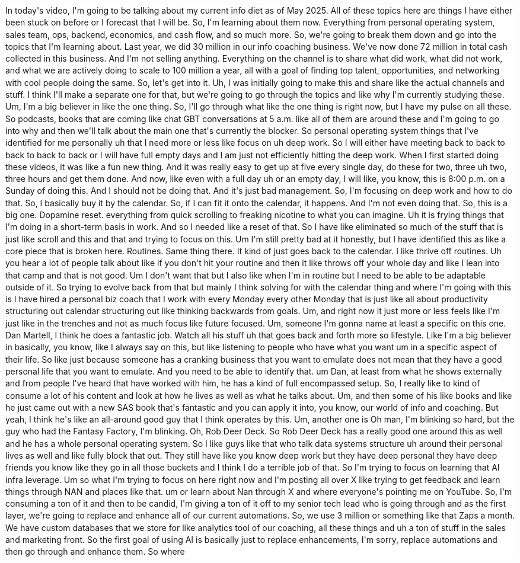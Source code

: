 In today's video, I'm going to be talking about my current info diet as of May 2025. All of these topics here are things I have either been stuck on before or I forecast that I will be. So, I'm learning about them now. Everything from personal operating system, sales team, ops, backend, economics, and cash flow, and so much more. So, we're going to break them down and go into the topics that I'm learning about. Last year, we did 30 million in our info coaching business. We've now done 72 million in total cash collected in this business. And I'm not selling anything. Everything on the channel is to share what did work, what did not work, and what we are actively doing to scale to 100 million a year, all with a goal of finding top talent, opportunities, and networking with cool people doing the same. So, let's get into it. Uh, I was initially going to make this and share like the actual channels and stuff. I think I'll make a separate one for that, but we're going to go through the topics and like why I'm currently studying these. Um, I'm a big believer in like the one thing. So, I'll go through what like the one thing is right now, but I have my pulse on all these. So podcasts, books that are coming like chat GBT conversations at 5 a.m. like all of them are around these and I'm going to go into why and then we'll talk about the main one that's currently the blocker. So personal operating system things that I've identified for me personally uh that I need more or less like focus on uh deep work. So I will either have meeting back to back to back to back to back or I will have full empty days and I am just not efficiently hitting the deep work. When I first started doing these videos, it was like a fun new thing. And it was really easy to get up at five every single day, do these for two, three uh two, three hours and get them done. And now, like even with a full day uh or an empty day, I will like, you know, this is 8:00 p.m. on a Sunday of doing this. And I should not be doing that. And it's just bad management. So, I'm focusing on deep work and how to do that. So, I basically buy it by the calendar. So, if I can fit it onto the calendar, it happens. And I'm not even doing that. So, this is a big one. Dopamine reset. everything from quick scrolling to freaking nicotine to what you can imagine. Uh it is frying things that I'm doing in a short-term basis in work. And so I needed like a reset of that. So I have like eliminated so much of the stuff that is just like scroll and this and that and trying to focus on this. Um I'm still pretty bad at it honestly, but I have identified this as like a core piece that is broken here. Routines. Same thing there. It kind of just goes back to the calendar. I like thrive off routines. Uh you hear a lot of people talk about like if you don't hit your routine and then it like throws off your whole day and like I lean into that camp and that is not good. Um I don't want that but I also like when I'm in routine but I need to be able to be adaptable outside of it. So trying to evolve back from that but mainly I think solving for with the calendar thing and where I'm going with this is I have hired a personal biz coach that I work with every Monday every other Monday that is just like all about productivity structuring out calendar structuring out like thinking backwards from goals. Um, and right now it just more or less feels like I'm just like in the trenches and not as much focus like future focused. Um, someone I'm gonna name at least a specific on this one. Dan Martell, I think he does a fantastic job. Watch all his stuff uh that goes back and forth more so lifestyle. Like I'm a big believer in basically, you know, like I always say on this, but like listening to people who have what you want um in a specific aspect of their life. So like just because someone has a cranking business that you want to emulate does not mean that they have a good personal life that you want to emulate. And you need to be able to identify that. um Dan, at least from what he shows externally and from people I've heard that have worked with him, he has a kind of full encompassed setup. So, I really like to kind of consume a lot of his content and look at how he lives as well as what he talks about. Um, and then some of his like books and like he just came out with a new SAS book that's fantastic and you can apply it into, you know, our world of info and coaching. But yeah, I think he's like an all-around good guy that I think operates by this. Um, another one is Oh man, I'm blinking so hard, but the guy who had the Fantasy Factory, I'm blinking. Oh, Rob Deer Deck. So Rob Deer Deck has a really good one around this as well and he has a whole personal operating system. So I like guys like that who talk data systems structure uh around their personal lives as well and like fully block that out. They still have like you know deep work but they have deep personal they have deep friends you know like they go in all those buckets and I think I do a terrible job of that. So I'm trying to focus on learning that AI infra leverage. Um so what I'm trying to focus on here right now and I'm posting all over X like trying to get feedback and learn things through NAN and places like that. um or learn about Nan through X and where everyone's pointing me on YouTube. So, I'm consuming a ton of it and then to be candid, I'm giving a ton of it off to my senior tech lead who is going through and as the first layer, we're going to replace and enhance all of our current automations. So, we use 3 million or something like that Zaps a month. We have custom databases that we store for like analytics tool of our coaching, all these things and uh a ton of stuff in the sales and marketing front. So the first goal of using AI is basically just to replace enhancements, I'm sorry, replace automations and then go through and enhance them. So where